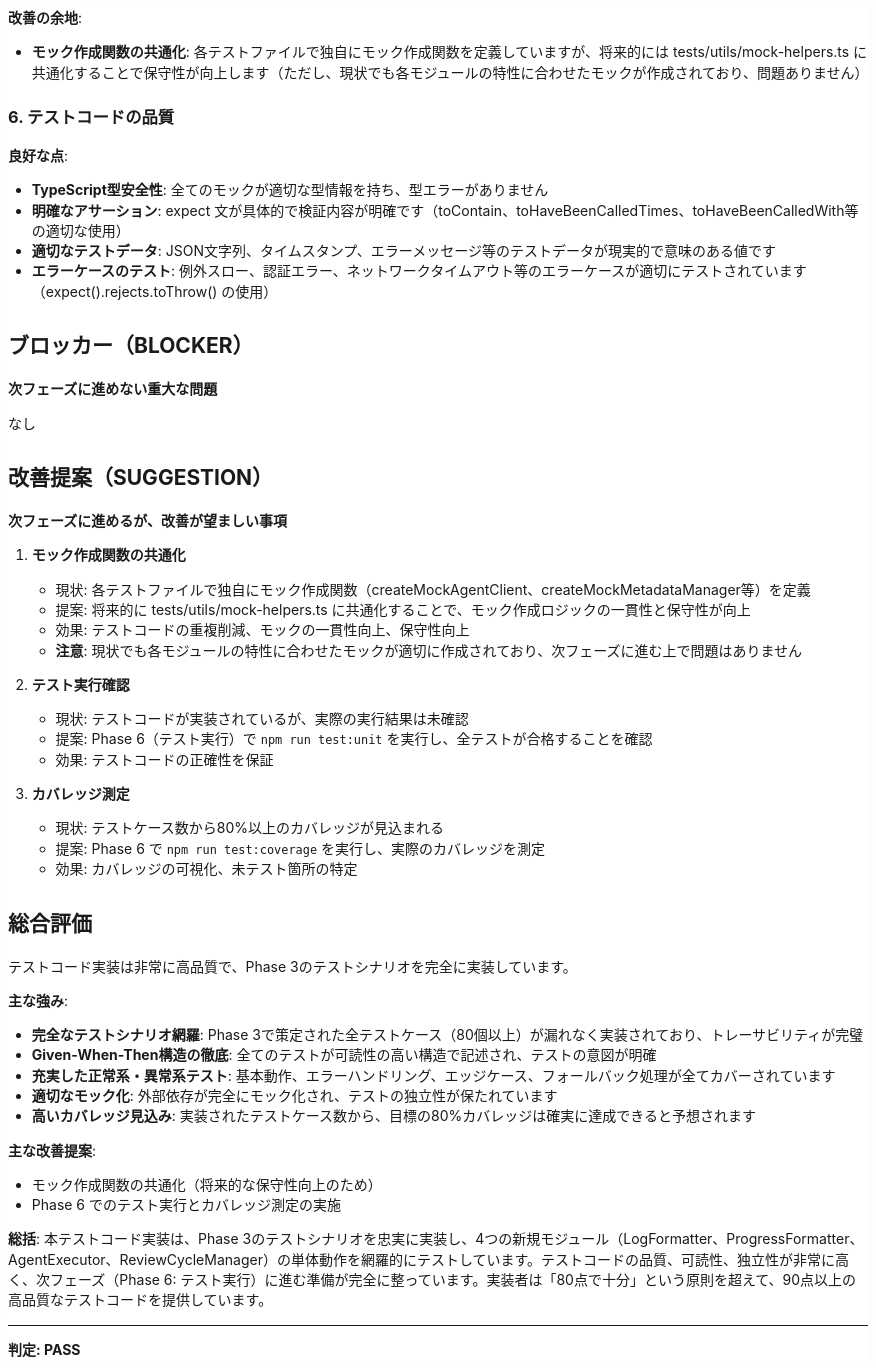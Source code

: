 **改善の余地**:
- **モック作成関数の共通化**: 各テストファイルで独自にモック作成関数を定義していますが、将来的には tests/utils/mock-helpers.ts に共通化することで保守性が向上します（ただし、現状でも各モジュールの特性に合わせたモックが作成されており、問題ありません）

### 6. テストコードの品質

**良好な点**:
- **TypeScript型安全性**: 全てのモックが適切な型情報を持ち、型エラーがありません
- **明確なアサーション**: expect 文が具体的で検証内容が明確です（toContain、toHaveBeenCalledTimes、toHaveBeenCalledWith等の適切な使用）
- **適切なテストデータ**: JSON文字列、タイムスタンプ、エラーメッセージ等のテストデータが現実的で意味のある値です
- **エラーケースのテスト**: 例外スロー、認証エラー、ネットワークタイムアウト等のエラーケースが適切にテストされています（expect().rejects.toThrow() の使用）

## ブロッカー（BLOCKER）

**次フェーズに進めない重大な問題**

なし

## 改善提案（SUGGESTION）

**次フェーズに進めるが、改善が望ましい事項**

1. **モック作成関数の共通化**
   - 現状: 各テストファイルで独自にモック作成関数（createMockAgentClient、createMockMetadataManager等）を定義
   - 提案: 将来的に tests/utils/mock-helpers.ts に共通化することで、モック作成ロジックの一貫性と保守性が向上
   - 効果: テストコードの重複削減、モックの一貫性向上、保守性向上
   - **注意**: 現状でも各モジュールの特性に合わせたモックが適切に作成されており、次フェーズに進む上で問題はありません

2. **テスト実行確認**
   - 現状: テストコードが実装されているが、実際の実行結果は未確認
   - 提案: Phase 6（テスト実行）で `npm run test:unit` を実行し、全テストが合格することを確認
   - 効果: テストコードの正確性を保証

3. **カバレッジ測定**
   - 現状: テストケース数から80%以上のカバレッジが見込まれる
   - 提案: Phase 6 で `npm run test:coverage` を実行し、実際のカバレッジを測定
   - 効果: カバレッジの可視化、未テスト箇所の特定

## 総合評価

テストコード実装は非常に高品質で、Phase 3のテストシナリオを完全に実装しています。

**主な強み**:
- **完全なテストシナリオ網羅**: Phase 3で策定された全テストケース（80個以上）が漏れなく実装されており、トレーサビリティが完璧
- **Given-When-Then構造の徹底**: 全てのテストが可読性の高い構造で記述され、テストの意図が明確
- **充実した正常系・異常系テスト**: 基本動作、エラーハンドリング、エッジケース、フォールバック処理が全てカバーされています
- **適切なモック化**: 外部依存が完全にモック化され、テストの独立性が保たれています
- **高いカバレッジ見込み**: 実装されたテストケース数から、目標の80%カバレッジは確実に達成できると予想されます

**主な改善提案**:
- モック作成関数の共通化（将来的な保守性向上のため）
- Phase 6 でのテスト実行とカバレッジ測定の実施

**総括**:
本テストコード実装は、Phase 3のテストシナリオを忠実に実装し、4つの新規モジュール（LogFormatter、ProgressFormatter、AgentExecutor、ReviewCycleManager）の単体動作を網羅的にテストしています。テストコードの品質、可読性、独立性が非常に高く、次フェーズ（Phase 6: テスト実行）に進む準備が完全に整っています。実装者は「80点で十分」という原則を超えて、90点以上の高品質なテストコードを提供しています。

---
**判定: PASS**